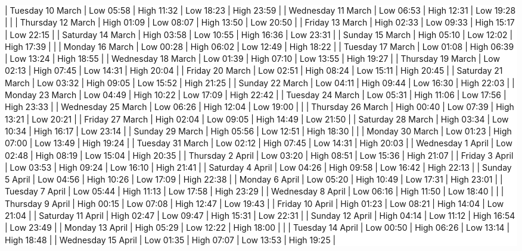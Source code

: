 | Tuesday 10 March | Low 05:58 | High 11:32 | Low 18:23 | High 23:59 | 
| Wednesday 11 March | Low 06:53 | High 12:31 | Low 19:28 |  | 
| Thursday 12 March | High 01:09 | Low 08:07 | High 13:50 | Low 20:50 | 
| Friday 13 March | High 02:33 | Low 09:33 | High 15:17 | Low 22:15 | 
| Saturday 14 March | High 03:58 | Low 10:55 | High 16:36 | Low 23:31 | 
| Sunday 15 March | High 05:10 | Low 12:02 | High 17:39 |  | 
| Monday 16 March | Low 00:28 | High 06:02 | Low 12:49 | High 18:22 | 
| Tuesday 17 March | Low 01:08 | High 06:39 | Low 13:24 | High 18:55 | 
| Wednesday 18 March | Low 01:39 | High 07:10 | Low 13:55 | High 19:27 | 
| Thursday 19 March | Low 02:13 | High 07:45 | Low 14:31 | High 20:04 | 
| Friday 20 March | Low 02:51 | High 08:24 | Low 15:11 | High 20:45 | 
| Saturday 21 March | Low 03:32 | High 09:05 | Low 15:52 | High 21:25 | 
| Sunday 22 March | Low 04:11 | High 09:44 | Low 16:30 | High 22:03 | 
| Monday 23 March | Low 04:49 | High 10:22 | Low 17:09 | High 22:42 | 
| Tuesday 24 March | Low 05:31 | High 11:06 | Low 17:56 | High 23:33 | 
| Wednesday 25 March | Low 06:26 | High 12:04 | Low 19:00 |  | 
| Thursday 26 March | High 00:40 | Low 07:39 | High 13:21 | Low 20:21 | 
| Friday 27 March | High 02:04 | Low 09:05 | High 14:49 | Low 21:50 | 
| Saturday 28 March | High 03:34 | Low 10:34 | High 16:17 | Low 23:14 | 
| Sunday 29 March | High 05:56 | Low 12:51 | High 18:30 |  | 
| Monday 30 March | Low 01:23 | High 07:00 | Low 13:49 | High 19:24 | 
| Tuesday 31 March | Low 02:12 | High 07:45 | Low 14:31 | High 20:03 | 
| Wednesday 1 April | Low 02:48 | High 08:19 | Low 15:04 | High 20:35 | 
| Thursday 2 April | Low 03:20 | High 08:51 | Low 15:36 | High 21:07 | 
| Friday 3 April | Low 03:53 | High 09:24 | Low 16:10 | High 21:41 | 
| Saturday 4 April | Low 04:26 | High 09:58 | Low 16:42 | High 22:13 | 
| Sunday 5 April | Low 04:56 | High 10:26 | Low 17:09 | High 22:38 | 
| Monday 6 April | Low 05:20 | High 10:49 | Low 17:31 | High 23:01 | 
| Tuesday 7 April | Low 05:44 | High 11:13 | Low 17:58 | High 23:29 | 
| Wednesday 8 April | Low 06:16 | High 11:50 | Low 18:40 |  | 
| Thursday 9 April | High 00:15 | Low 07:08 | High 12:47 | Low 19:43 | 
| Friday 10 April | High 01:23 | Low 08:21 | High 14:04 | Low 21:04 | 
| Saturday 11 April | High 02:47 | Low 09:47 | High 15:31 | Low 22:31 | 
| Sunday 12 April | High 04:14 | Low 11:12 | High 16:54 | Low 23:49 | 
| Monday 13 April | High 05:29 | Low 12:22 | High 18:00 |  | 
| Tuesday 14 April | Low 00:50 | High 06:26 | Low 13:14 | High 18:48 | 
| Wednesday 15 April | Low 01:35 | High 07:07 | Low 13:53 | High 19:25 | 
